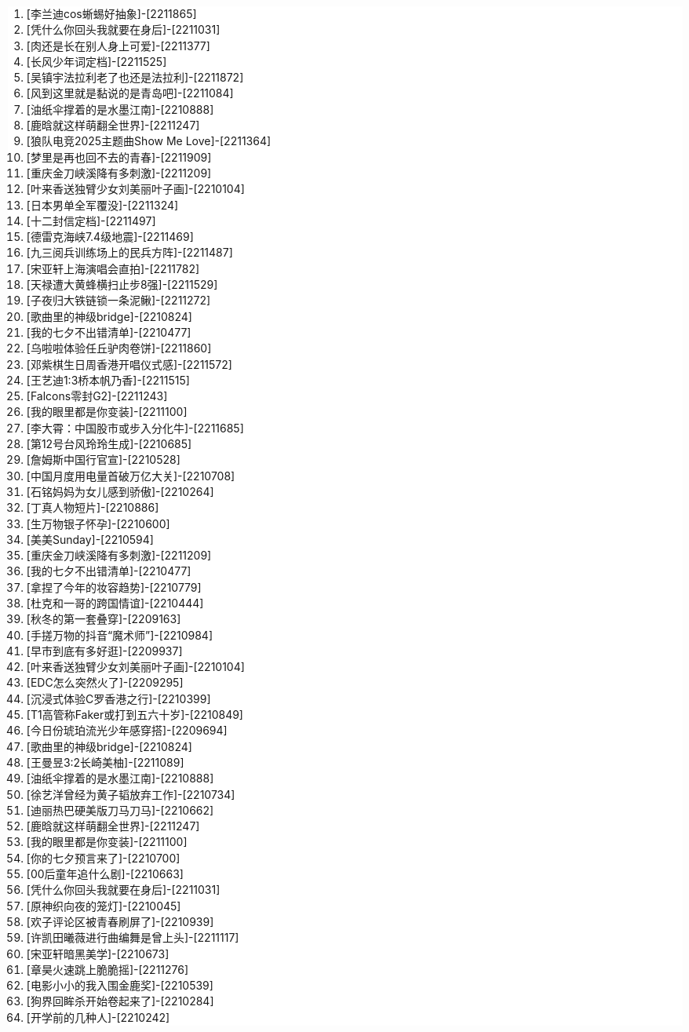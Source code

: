 1. [李兰迪cos蜥蜴好抽象]-[2211865]
1. [凭什么你回头我就要在身后]-[2211031]
1. [肉还是长在别人身上可爱]-[2211377]
1. [长风少年词定档]-[2211525]
1. [吴镇宇法拉利老了也还是法拉利]-[2211872]
1. [风到这里就是黏说的是青岛吧]-[2211084]
1. [油纸伞撑着的是水墨江南]-[2210888]
1. [鹿晗就这样萌翻全世界]-[2211247]
1. [狼队电竞2025主题曲Show Me Love]-[2211364]
1. [梦里是再也回不去的青春]-[2211909]
1. [重庆金刀峡溪降有多刺激]-[2211209]
1. [叶来香送独臂少女刘美丽叶子画]-[2210104]
1. [日本男单全军覆没]-[2211324]
1. [十二封信定档]-[2211497]
1. [德雷克海峡7.4级地震]-[2211469]
1. [九三阅兵训练场上的民兵方阵]-[2211487]
1. [宋亚轩上海演唱会直拍]-[2211782]
1. [天禄遭大黄蜂横扫止步8强]-[2211529]
1. [子夜归大铁链锁一条泥鳅]-[2211272]
1. [歌曲里的神级bridge]-[2210824]
1. [我的七夕不出错清单]-[2210477]
1. [乌啦啦体验任丘驴肉卷饼]-[2211860]
1. [邓紫棋生日周香港开唱仪式感]-[2211572]
1. [王艺迪1:3桥本帆乃香]-[2211515]
1. [Falcons零封G2]-[2211243]
1. [我的眼里都是你变装]-[2211100]
1. [李大霄：中国股市或步入分化牛]-[2211685]
1. [第12号台风玲玲生成]-[2210685]
1. [詹姆斯中国行官宣]-[2210528]
1. [中国月度用电量首破万亿大关]-[2210708]
1. [石铭妈妈为女儿感到骄傲]-[2210264]
1. [丁真人物短片]-[2210886]
1. [生万物银子怀孕]-[2210600]
1. [美美Sunday]-[2210594]
1. [重庆金刀峡溪降有多刺激]-[2211209]
1. [我的七夕不出错清单]-[2210477]
1. [拿捏了今年的妆容趋势]-[2210779]
1. [杜克和一哥的跨国情谊]-[2210444]
1. [秋冬的第一套叠穿]-[2209163]
1. [手搓万物的抖音“魔术师”]-[2210984]
1. [早市到底有多好逛]-[2209937]
1. [叶来香送独臂少女刘美丽叶子画]-[2210104]
1. [EDC怎么突然火了]-[2209295]
1. [沉浸式体验C罗香港之行]-[2210399]
1. [T1高管称Faker或打到五六十岁]-[2210849]
1. [今日份琥珀流光少年感穿搭]-[2209694]
1. [歌曲里的神级bridge]-[2210824]
1. [王曼昱3:2长崎美柚]-[2211089]
1. [油纸伞撑着的是水墨江南]-[2210888]
1. [徐艺洋曾经为黄子韬放弃工作]-[2210734]
1. [迪丽热巴硬美版刀马刀马]-[2210662]
1. [鹿晗就这样萌翻全世界]-[2211247]
1. [我的眼里都是你变装]-[2211100]
1. [你的七夕预言来了]-[2210700]
1. [00后童年追什么剧]-[2210663]
1. [凭什么你回头我就要在身后]-[2211031]
1. [原神织向夜的笼灯]-[2210045]
1. [欢子评论区被青春刷屏了]-[2210939]
1. [许凯田曦薇进行曲编舞是曾上头]-[2211117]
1. [宋亚轩暗黑美学]-[2210673]
1. [章昊火速跳上脆脆摇]-[2211276]
1. [电影小小的我入围金鹿奖]-[2210539]
1. [狗界回眸杀开始卷起来了]-[2210284]
1. [开学前的几种人]-[2210242]